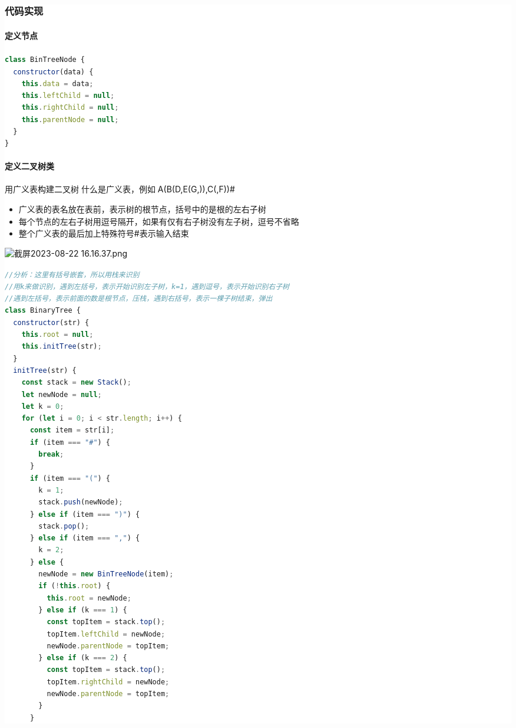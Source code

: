 ### 代码实现

#### 定义节点

```js
class BinTreeNode {
  constructor(data) {
    this.data = data;
    this.leftChild = null;
    this.rightChild = null;
    this.parentNode = null;
  }
}
```

#### 定义二叉树类

用广义表构建二叉树
什么是广义表，例如 A(B(D,E(G,)),C(,F))#

- 广义表的表名放在表前，表示树的根节点，括号中的是根的左右子树
- 每个节点的左右子树用逗号隔开，如果有仅有右子树没有左子树，逗号不省略
- 整个广义表的最后加上特殊符号#表示输入结束

![截屏2023-08-22 16.16.37.png](https://upload-images.jianshu.io/upload_images/11739051-2aee6e222698aced.png?imageMogr2/auto-orient/strip%7CimageView2/2/w/1240)

```js
//分析：这里有括号嵌套，所以用栈来识别
//用k来做识别，遇到左括号，表示开始识别左子树，k=1，遇到逗号，表示开始识别右子树
//遇到左括号，表示前面的数是根节点，压栈，遇到右括号，表示一棵子树结束，弹出
class BinaryTree {
  constructor(str) {
    this.root = null;
    this.initTree(str);
  }
  initTree(str) {
    const stack = new Stack();
    let newNode = null;
    let k = 0;
    for (let i = 0; i < str.length; i++) {
      const item = str[i];
      if (item === "#") {
        break;
      }
      if (item === "(") {
        k = 1;
        stack.push(newNode);
      } else if (item === ")") {
        stack.pop();
      } else if (item === ",") {
        k = 2;
      } else {
        newNode = new BinTreeNode(item);
        if (!this.root) {
          this.root = newNode;
        } else if (k === 1) {
          const topItem = stack.top();
          topItem.leftChild = newNode;
          newNode.parentNode = topItem;
        } else if (k === 2) {
          const topItem = stack.top();
          topItem.rightChild = newNode;
          newNode.parentNode = topItem;
        }
      }
```